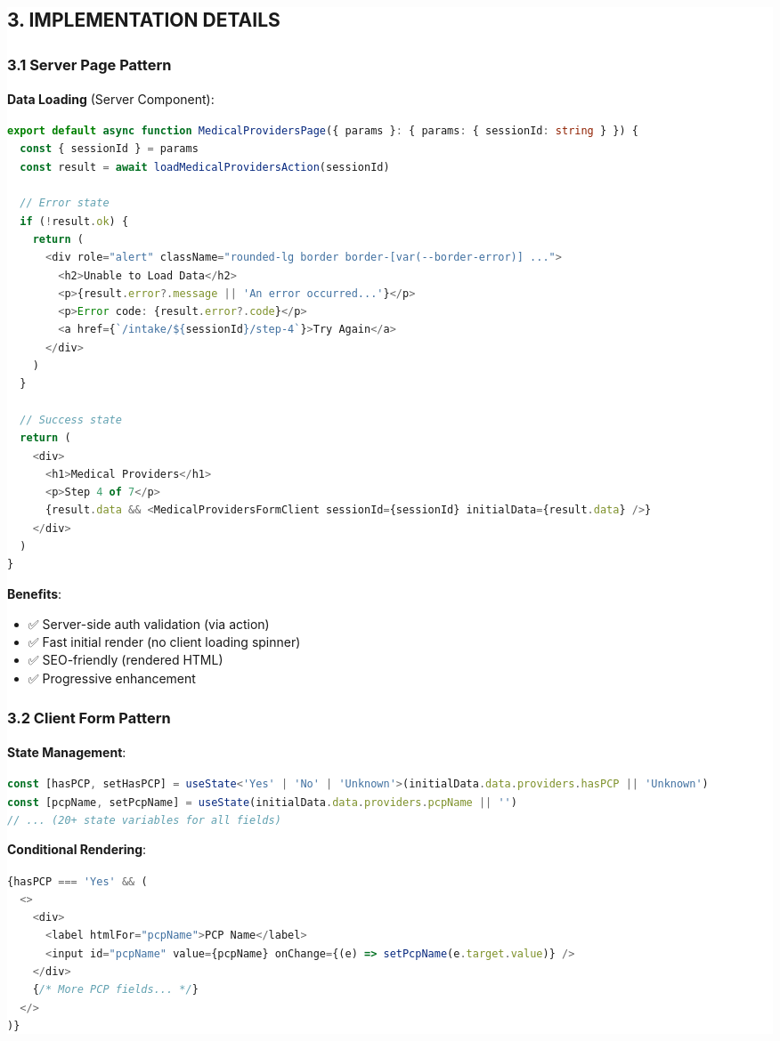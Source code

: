 ## 3. IMPLEMENTATION DETAILS

### 3.1 Server Page Pattern

**Data Loading** (Server Component):
```typescript
export default async function MedicalProvidersPage({ params }: { params: { sessionId: string } }) {
  const { sessionId } = params
  const result = await loadMedicalProvidersAction(sessionId)

  // Error state
  if (!result.ok) {
    return (
      <div role="alert" className="rounded-lg border border-[var(--border-error)] ...">
        <h2>Unable to Load Data</h2>
        <p>{result.error?.message || 'An error occurred...'}</p>
        <p>Error code: {result.error?.code}</p>
        <a href={`/intake/${sessionId}/step-4`}>Try Again</a>
      </div>
    )
  }

  // Success state
  return (
    <div>
      <h1>Medical Providers</h1>
      <p>Step 4 of 7</p>
      {result.data && <MedicalProvidersFormClient sessionId={sessionId} initialData={result.data} />}
    </div>
  )
}
```

**Benefits**:
- ✅ Server-side auth validation (via action)
- ✅ Fast initial render (no client loading spinner)
- ✅ SEO-friendly (rendered HTML)
- ✅ Progressive enhancement

### 3.2 Client Form Pattern

**State Management**:
```typescript
const [hasPCP, setHasPCP] = useState<'Yes' | 'No' | 'Unknown'>(initialData.data.providers.hasPCP || 'Unknown')
const [pcpName, setPcpName] = useState(initialData.data.providers.pcpName || '')
// ... (20+ state variables for all fields)
```

**Conditional Rendering**:
```typescript
{hasPCP === 'Yes' && (
  <>
    <div>
      <label htmlFor="pcpName">PCP Name</label>
      <input id="pcpName" value={pcpName} onChange={(e) => setPcpName(e.target.value)} />
    </div>
    {/* More PCP fields... */}
  </>
)}
```
